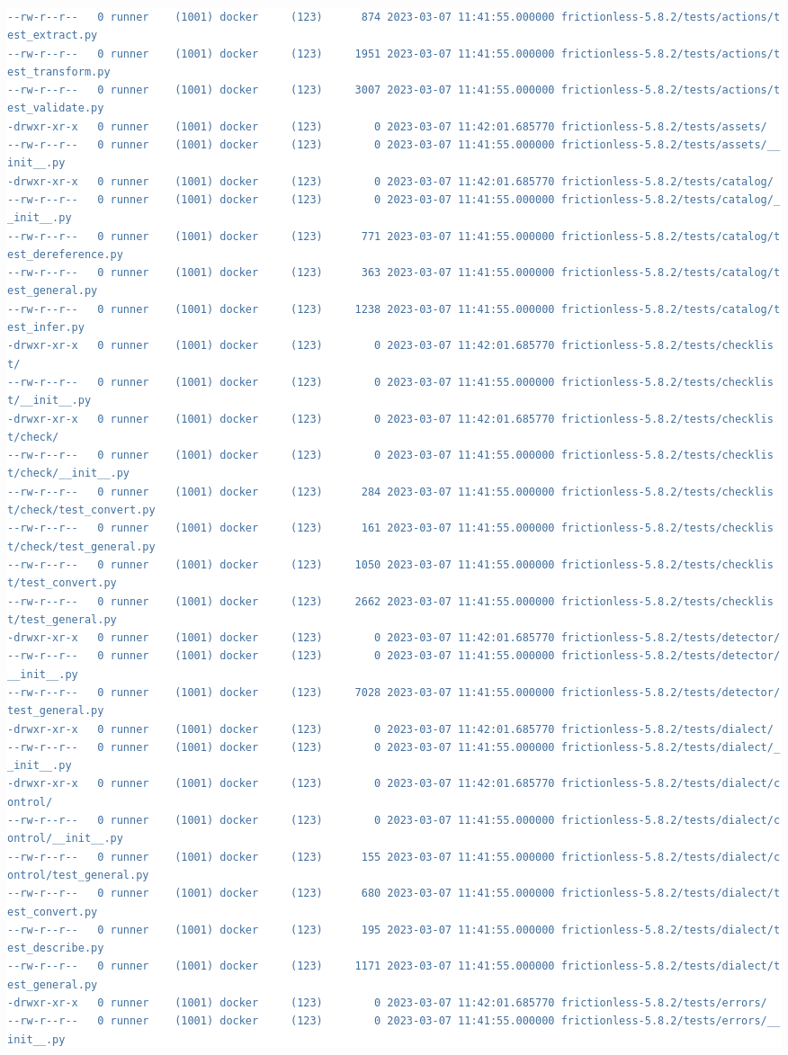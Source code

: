 ```diff
--rw-r--r--   0 runner    (1001) docker     (123)      874 2023-03-07 11:41:55.000000 frictionless-5.8.2/tests/actions/test_extract.py
--rw-r--r--   0 runner    (1001) docker     (123)     1951 2023-03-07 11:41:55.000000 frictionless-5.8.2/tests/actions/test_transform.py
--rw-r--r--   0 runner    (1001) docker     (123)     3007 2023-03-07 11:41:55.000000 frictionless-5.8.2/tests/actions/test_validate.py
-drwxr-xr-x   0 runner    (1001) docker     (123)        0 2023-03-07 11:42:01.685770 frictionless-5.8.2/tests/assets/
--rw-r--r--   0 runner    (1001) docker     (123)        0 2023-03-07 11:41:55.000000 frictionless-5.8.2/tests/assets/__init__.py
-drwxr-xr-x   0 runner    (1001) docker     (123)        0 2023-03-07 11:42:01.685770 frictionless-5.8.2/tests/catalog/
--rw-r--r--   0 runner    (1001) docker     (123)        0 2023-03-07 11:41:55.000000 frictionless-5.8.2/tests/catalog/__init__.py
--rw-r--r--   0 runner    (1001) docker     (123)      771 2023-03-07 11:41:55.000000 frictionless-5.8.2/tests/catalog/test_dereference.py
--rw-r--r--   0 runner    (1001) docker     (123)      363 2023-03-07 11:41:55.000000 frictionless-5.8.2/tests/catalog/test_general.py
--rw-r--r--   0 runner    (1001) docker     (123)     1238 2023-03-07 11:41:55.000000 frictionless-5.8.2/tests/catalog/test_infer.py
-drwxr-xr-x   0 runner    (1001) docker     (123)        0 2023-03-07 11:42:01.685770 frictionless-5.8.2/tests/checklist/
--rw-r--r--   0 runner    (1001) docker     (123)        0 2023-03-07 11:41:55.000000 frictionless-5.8.2/tests/checklist/__init__.py
-drwxr-xr-x   0 runner    (1001) docker     (123)        0 2023-03-07 11:42:01.685770 frictionless-5.8.2/tests/checklist/check/
--rw-r--r--   0 runner    (1001) docker     (123)        0 2023-03-07 11:41:55.000000 frictionless-5.8.2/tests/checklist/check/__init__.py
--rw-r--r--   0 runner    (1001) docker     (123)      284 2023-03-07 11:41:55.000000 frictionless-5.8.2/tests/checklist/check/test_convert.py
--rw-r--r--   0 runner    (1001) docker     (123)      161 2023-03-07 11:41:55.000000 frictionless-5.8.2/tests/checklist/check/test_general.py
--rw-r--r--   0 runner    (1001) docker     (123)     1050 2023-03-07 11:41:55.000000 frictionless-5.8.2/tests/checklist/test_convert.py
--rw-r--r--   0 runner    (1001) docker     (123)     2662 2023-03-07 11:41:55.000000 frictionless-5.8.2/tests/checklist/test_general.py
-drwxr-xr-x   0 runner    (1001) docker     (123)        0 2023-03-07 11:42:01.685770 frictionless-5.8.2/tests/detector/
--rw-r--r--   0 runner    (1001) docker     (123)        0 2023-03-07 11:41:55.000000 frictionless-5.8.2/tests/detector/__init__.py
--rw-r--r--   0 runner    (1001) docker     (123)     7028 2023-03-07 11:41:55.000000 frictionless-5.8.2/tests/detector/test_general.py
-drwxr-xr-x   0 runner    (1001) docker     (123)        0 2023-03-07 11:42:01.685770 frictionless-5.8.2/tests/dialect/
--rw-r--r--   0 runner    (1001) docker     (123)        0 2023-03-07 11:41:55.000000 frictionless-5.8.2/tests/dialect/__init__.py
-drwxr-xr-x   0 runner    (1001) docker     (123)        0 2023-03-07 11:42:01.685770 frictionless-5.8.2/tests/dialect/control/
--rw-r--r--   0 runner    (1001) docker     (123)        0 2023-03-07 11:41:55.000000 frictionless-5.8.2/tests/dialect/control/__init__.py
--rw-r--r--   0 runner    (1001) docker     (123)      155 2023-03-07 11:41:55.000000 frictionless-5.8.2/tests/dialect/control/test_general.py
--rw-r--r--   0 runner    (1001) docker     (123)      680 2023-03-07 11:41:55.000000 frictionless-5.8.2/tests/dialect/test_convert.py
--rw-r--r--   0 runner    (1001) docker     (123)      195 2023-03-07 11:41:55.000000 frictionless-5.8.2/tests/dialect/test_describe.py
--rw-r--r--   0 runner    (1001) docker     (123)     1171 2023-03-07 11:41:55.000000 frictionless-5.8.2/tests/dialect/test_general.py
-drwxr-xr-x   0 runner    (1001) docker     (123)        0 2023-03-07 11:42:01.685770 frictionless-5.8.2/tests/errors/
--rw-r--r--   0 runner    (1001) docker     (123)        0 2023-03-07 11:41:55.000000 frictionless-5.8.2/tests/errors/__init__.py
```